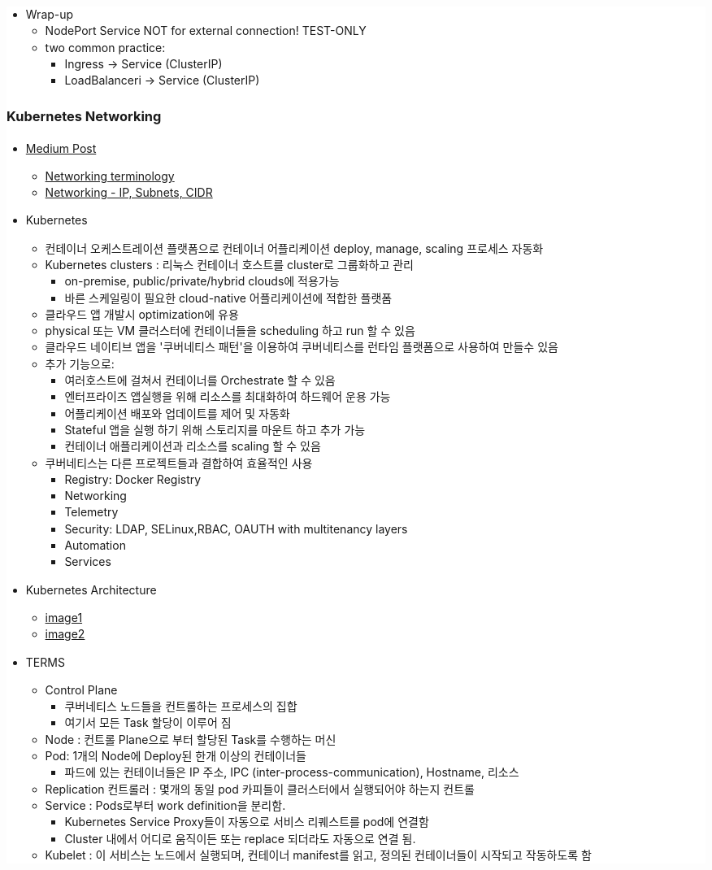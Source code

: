 
- Wrap-up
  - NodePort Service NOT for external connection! TEST-ONLY
  - two common practice:
    - Ingress -> Service (ClusterIP)
    - LoadBalanceri -> Service (ClusterIP)



### Kubernetes Networking

- [Medium Post](https://medium.com/google-cloud/understanding-kubernetes-networking-pods-7117dd28727)
  - [Networking terminology](https://www.digitalocean.com/community/tutorials/an-introduction-to-networking-terminology-interfaces-and-protocols)
  - [Networking - IP, Subnets, CIDR](https://www.digitalocean.com/community/tutorials/understanding-ip-addresses-subnets-and-cidr-notation-for-networking)






- Kubernetes
  - 컨테이너 오케스트레이션 플랫폼으로 컨테이너 어플리케이션 deploy, manage, scaling 프로세스 자동화
  - Kubernetes clusters : 리눅스 컨테이너 호스트를 cluster로 그룹화하고 관리
    - on-premise, public/private/hybrid clouds에 적용가능
    - 바른 스케일링이 필요한 cloud-native 어플리케이션에 적합한 플랫폼
  - 클라우드 앱 개발시 optimization에 유용
  - physical 또는 VM 클러스터에 컨테이너들을 scheduling 하고 run 할 수 있음
  - 클라우드 네이티브 앱을 '쿠버네티스 패턴'을 이용하여 쿠버네티스를 런타임 플랫폼으로 사용하여 만들수 있음
  - 추가 기능으로:
    - 여러호스트에 걸쳐서 컨테이너를 Orchestrate 할 수 있음
    - 엔터프라이즈 앱실행을 위해 리소스를 최대화하여 하드웨어 운용 가능
    - 어플리케이션 배포와 업데이트를 제어 및 자동화
    - Stateful 앱을 실행 하기 위해 스토리지를 마운트 하고 추가 가능
    - 컨테이너 애플리케이션과 리소스를 scaling 할 수 있음
  - 쿠버네티스는 다른 프로젝트들과 결합하여 효율적인 사용
    - Registry: Docker Registry
    - Networking
    - Telemetry
    - Security: LDAP, SELinux,RBAC, OAUTH with multitenancy layers
    - Automation
    - Services

- Kubernetes Architecture
  - [image1](https://devopscube.com/wp-content/uploads/2022/12/k8s-architecture.drawio-1.png)
  - [image2](https://www.redhat.com/rhdc/managed-files/kubernetes_diagram-v3-770x717_0_0_v2.svg)

- TERMS
  - Control Plane
    - 쿠버네티스 노드들을 컨트롤하는 프로세스의 집합
    - 여기서 모든 Task 할당이 이루어 짐
  - Node : 컨트롤 Plane으로 부터 할당된 Task를 수행하는 머신
  - Pod: 1개의 Node에 Deploy된 한개 이상의 컨테이너들
    - 파드에 있는 컨테이너들은 IP 주소, IPC (inter-process-communication), Hostname, 리소스
  - Replication 컨트롤러 : 몇개의 동일 pod 카피들이 클러스터에서 실행되어야 하는지 컨트롤
  - Service : Pods로부터 work definition을 분리함.
    - Kubernetes Service Proxy들이 자동으로 서비스 리퀘스트를 pod에 연결함
    - Cluster 내에서 어디로 움직이든 또는 replace 되더라도 자동으로 연결 됨.
  - Kubelet : 이 서비스는 노드에서 실행되며, 컨테이너 manifest를 읽고, 정의된 컨테이너들이 시작되고 작동하도록 함

